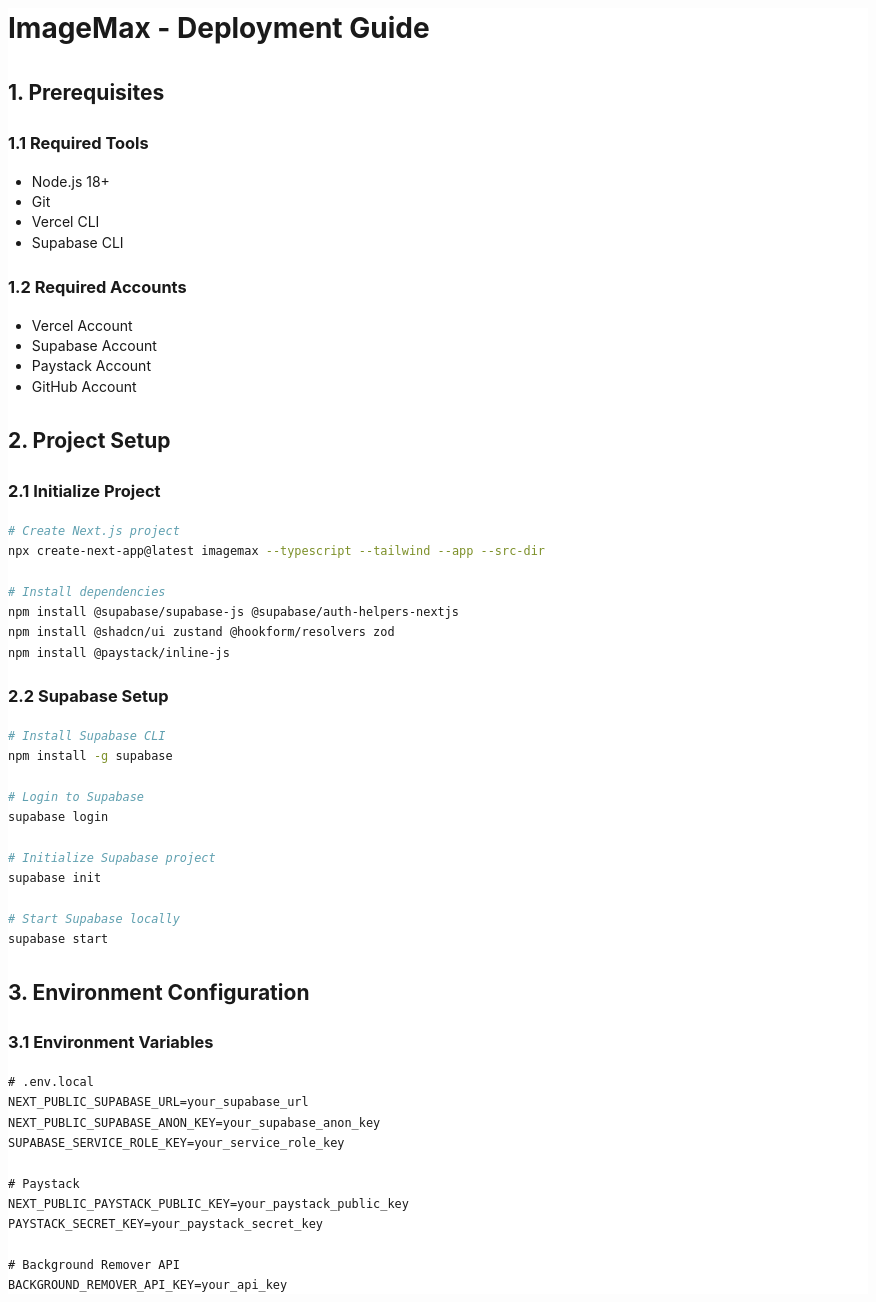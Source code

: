 # ImageMax - Deployment Guide

## 1. Prerequisites

### 1.1 Required Tools
- Node.js 18+
- Git
- Vercel CLI
- Supabase CLI

### 1.2 Required Accounts
- Vercel Account
- Supabase Account
- Paystack Account
- GitHub Account

## 2. Project Setup

### 2.1 Initialize Project
```bash
# Create Next.js project
npx create-next-app@latest imagemax --typescript --tailwind --app --src-dir

# Install dependencies
npm install @supabase/supabase-js @supabase/auth-helpers-nextjs
npm install @shadcn/ui zustand @hookform/resolvers zod
npm install @paystack/inline-js
```

### 2.2 Supabase Setup
```bash
# Install Supabase CLI
npm install -g supabase

# Login to Supabase
supabase login

# Initialize Supabase project
supabase init

# Start Supabase locally
supabase start
```

## 3. Environment Configuration

### 3.1 Environment Variables
```env
# .env.local
NEXT_PUBLIC_SUPABASE_URL=your_supabase_url
NEXT_PUBLIC_SUPABASE_ANON_KEY=your_supabase_anon_key
SUPABASE_SERVICE_ROLE_KEY=your_service_role_key

# Paystack
NEXT_PUBLIC_PAYSTACK_PUBLIC_KEY=your_paystack_public_key
PAYSTACK_SECRET_KEY=your_paystack_secret_key

# Background Remover API
BACKGROUND_REMOVER_API_KEY=your_api_key
```